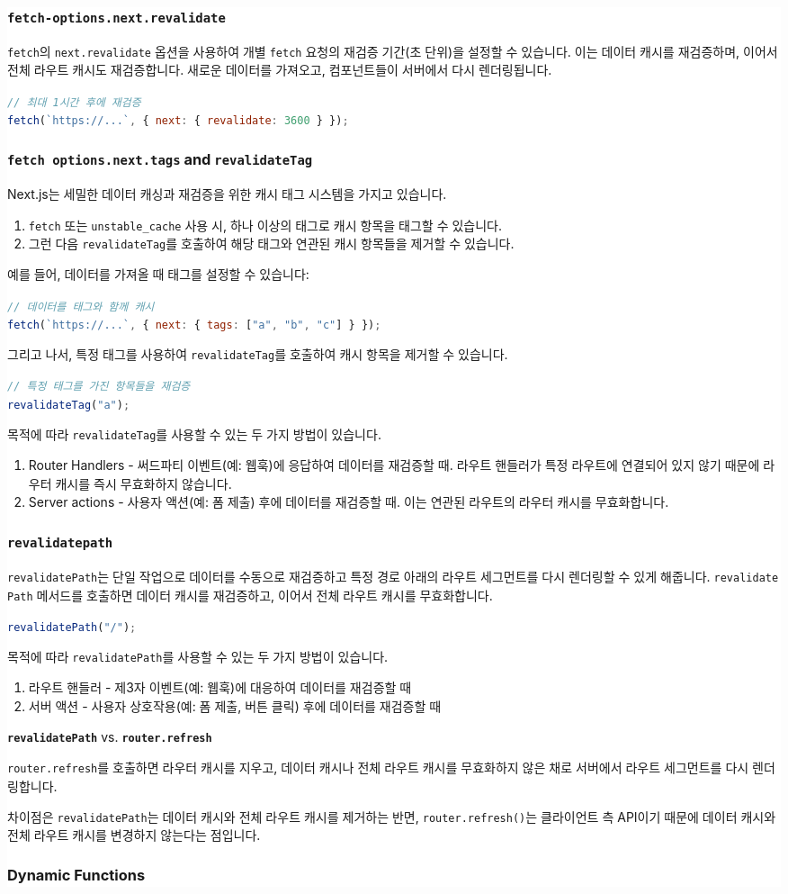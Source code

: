 ### `fetch-options.next.revalidate`

`fetch`의 `next.revalidate` 옵션을 사용하여 개별 `fetch` 요청의 재검증 기간(초 단위)을 설정할 수 있습니다. 이는 데이터 캐시를 재검증하며, 이어서 전체 라우트 캐시도 재검증합니다. 새로운 데이터를 가져오고, 컴포넌트들이 서버에서 다시 렌더링됩니다.

```jsx
// 최대 1시간 후에 재검증
fetch(`https://...`, { next: { revalidate: 3600 } });
```

### `fetch options.next.tags` and `revalidateTag`

Next.js는 세밀한 데이터 캐싱과 재검증을 위한 캐시 태그 시스템을 가지고 있습니다.

1. `fetch` 또는 `unstable_cache` 사용 시, 하나 이상의 태그로 캐시 항목을 태그할 수 있습니다.
2. 그런 다음 `revalidateTag`를 호출하여 해당 태그와 연관된 캐시 항목들을 제거할 수 있습니다.

예를 들어, 데이터를 가져올 때 태그를 설정할 수 있습니다:

```jsx
// 데이터를 태그와 함께 캐시
fetch(`https://...`, { next: { tags: ["a", "b", "c"] } });
```

그리고 나서, 특정 태그를 사용하여 `revalidateTag`를 호출하여 캐시 항목을 제거할 수 있습니다.

```jsx
// 특정 태그를 가진 항목들을 재검증
revalidateTag("a");
```

목적에 따라 `revalidateTag`를 사용할 수 있는 두 가지 방법이 있습니다.

1. Router Handlers - 써드파티 이벤트(예: 웹훅)에 응답하여 데이터를 재검증할 때. 라우트 핸들러가 특정 라우트에 연결되어 있지 않기 때문에 라우터 캐시를 즉시 무효화하지 않습니다.
1. Server actions - 사용자 액션(예: 폼 제출) 후에 데이터를 재검증할 때. 이는 연관된 라우트의 라우터 캐시를 무효화합니다.

### `revalidatepath`

`revalidatePath`는 단일 작업으로 데이터를 수동으로 재검증하고 특정 경로 아래의 라우트 세그먼트를 다시 렌더링할 수 있게 해줍니다. `revalidatePath` 메서드를 호출하면 데이터 캐시를 재검증하고, 이어서 전체 라우트 캐시를 무효화합니다.

```jsx
revalidatePath("/");
```

목적에 따라 `revalidatePath`를 사용할 수 있는 두 가지 방법이 있습니다.

1. 라우트 핸들러 - 제3자 이벤트(예: 웹훅)에 대응하여 데이터를 재검증할 때
2. 서버 액션 - 사용자 상호작용(예: 폼 제출, 버튼 클릭) 후에 데이터를 재검증할 때

**`revalidatePath`** vs. **`router.refresh`**

`router.refresh`를 호출하면 라우터 캐시를 지우고, 데이터 캐시나 전체 라우트 캐시를 무효화하지 않은 채로 서버에서 라우트 세그먼트를 다시 렌더링합니다.

차이점은 `revalidatePath`는 데이터 캐시와 전체 라우트 캐시를 제거하는 반면, `router.refresh()`는 클라이언트 측 API이기 때문에 데이터 캐시와 전체 라우트 캐시를 변경하지 않는다는 점입니다.

### Dynamic Functions

